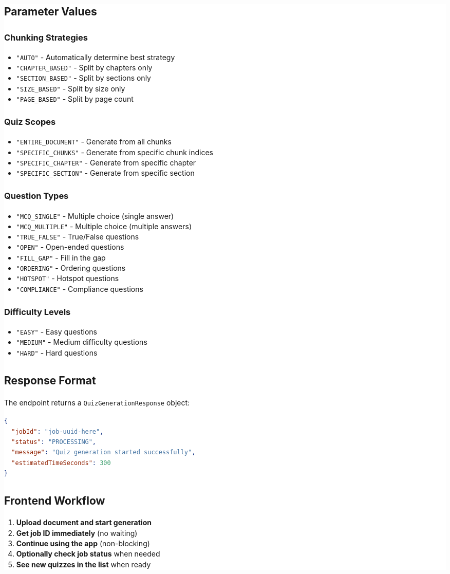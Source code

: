 ## Parameter Values

### Chunking Strategies
- `"AUTO"` - Automatically determine best strategy
- `"CHAPTER_BASED"` - Split by chapters only
- `"SECTION_BASED"` - Split by sections only
- `"SIZE_BASED"` - Split by size only
- `"PAGE_BASED"` - Split by page count

### Quiz Scopes
- `"ENTIRE_DOCUMENT"` - Generate from all chunks
- `"SPECIFIC_CHUNKS"` - Generate from specific chunk indices
- `"SPECIFIC_CHAPTER"` - Generate from specific chapter
- `"SPECIFIC_SECTION"` - Generate from specific section

### Question Types
- `"MCQ_SINGLE"` - Multiple choice (single answer)
- `"MCQ_MULTIPLE"` - Multiple choice (multiple answers)
- `"TRUE_FALSE"` - True/False questions
- `"OPEN"` - Open-ended questions
- `"FILL_GAP"` - Fill in the gap
- `"ORDERING"` - Ordering questions
- `"HOTSPOT"` - Hotspot questions
- `"COMPLIANCE"` - Compliance questions

### Difficulty Levels
- `"EASY"` - Easy questions
- `"MEDIUM"` - Medium difficulty questions
- `"HARD"` - Hard questions

## Response Format

The endpoint returns a `QuizGenerationResponse` object:

```json
{
  "jobId": "job-uuid-here",
  "status": "PROCESSING",
  "message": "Quiz generation started successfully",
  "estimatedTimeSeconds": 300
}
```

## Frontend Workflow

1. **Upload document and start generation**
2. **Get job ID immediately** (no waiting)
3. **Continue using the app** (non-blocking)
4. **Optionally check job status** when needed
5. **See new quizzes in the list** when ready
